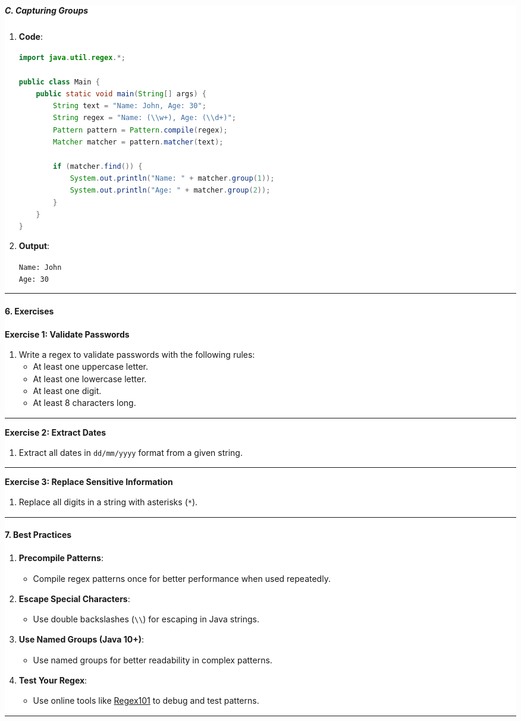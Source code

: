 ##### **C. Capturing Groups**

1. **Code**:
   ```java
   import java.util.regex.*;

   public class Main {
       public static void main(String[] args) {
           String text = "Name: John, Age: 30";
           String regex = "Name: (\\w+), Age: (\\d+)";
           Pattern pattern = Pattern.compile(regex);
           Matcher matcher = pattern.matcher(text);

           if (matcher.find()) {
               System.out.println("Name: " + matcher.group(1));
               System.out.println("Age: " + matcher.group(2));
           }
       }
   }
   ```

2. **Output**:
   ```
   Name: John
   Age: 30
   ```

---

#### **6. Exercises**

**Exercise 1: Validate Passwords**
1. Write a regex to validate passwords with the following rules:
   - At least one uppercase letter.
   - At least one lowercase letter.
   - At least one digit.
   - At least 8 characters long.

---

**Exercise 2: Extract Dates**
1. Extract all dates in `dd/mm/yyyy` format from a given string.

---

**Exercise 3: Replace Sensitive Information**
1. Replace all digits in a string with asterisks (`*`).

---

#### **7. Best Practices**

1. **Precompile Patterns**:
   - Compile regex patterns once for better performance when used repeatedly.

2. **Escape Special Characters**:
   - Use double backslashes (`\\`) for escaping in Java strings.

3. **Use Named Groups (Java 10+)**:
   - Use named groups for better readability in complex patterns.

4. **Test Your Regex**:
   - Use online tools like [Regex101](https://regex101.com/) to debug and test patterns.

---

